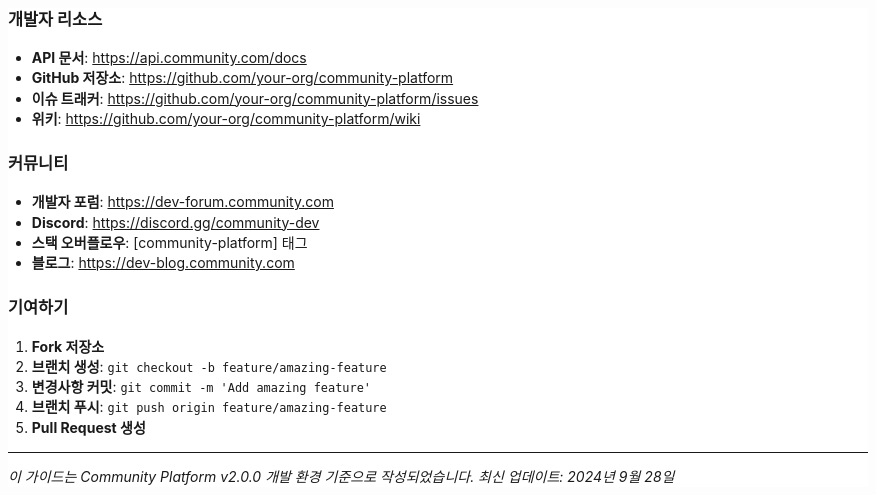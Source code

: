 ### 개발자 리소스

- **API 문서**: https://api.community.com/docs
- **GitHub 저장소**: https://github.com/your-org/community-platform
- **이슈 트래커**: https://github.com/your-org/community-platform/issues
- **위키**: https://github.com/your-org/community-platform/wiki

### 커뮤니티

- **개발자 포럼**: https://dev-forum.community.com
- **Discord**: https://discord.gg/community-dev
- **스택 오버플로우**: [community-platform] 태그
- **블로그**: https://dev-blog.community.com

### 기여하기

1. **Fork 저장소**
2. **브랜치 생성**: `git checkout -b feature/amazing-feature`
3. **변경사항 커밋**: `git commit -m 'Add amazing feature'`
4. **브랜치 푸시**: `git push origin feature/amazing-feature`
5. **Pull Request 생성**

---

*이 가이드는 Community Platform v2.0.0 개발 환경 기준으로 작성되었습니다.*
*최신 업데이트: 2024년 9월 28일*

